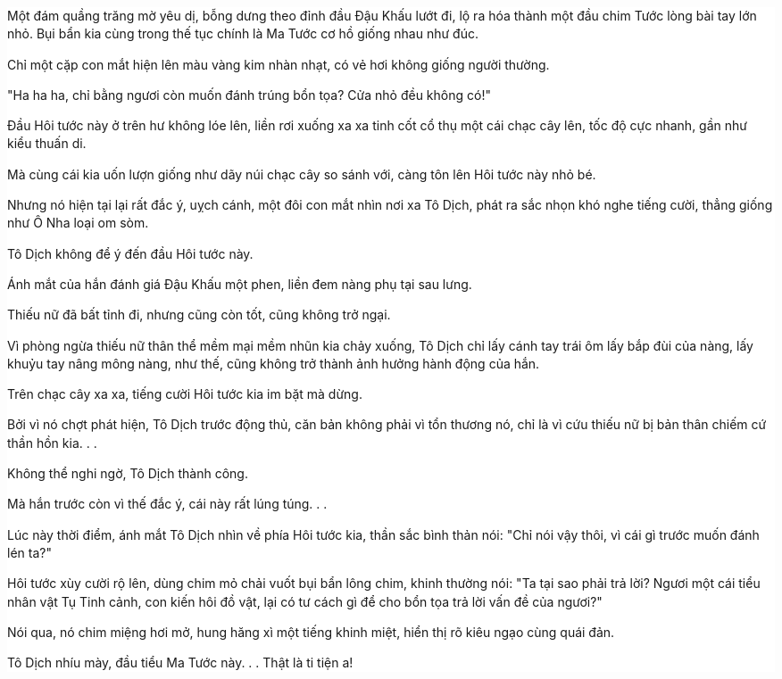 Một đám quầng trăng mờ yêu dị, bỗng dưng theo đỉnh đầu Đậu Khấu lướt đi, lộ ra hóa thành một đầu chim Tước lòng bài tay lớn nhỏ. Bụi bẩn kia cùng trong thế tục chính là Ma Tước cơ hồ giống nhau như đúc.

Chỉ một cặp con mắt hiện lên màu vàng kim nhàn nhạt, có vẻ hơi không giống người thường.

"Ha ha ha, chỉ bằng ngươi còn muốn đánh trúng bổn tọa? Cửa nhỏ đều không có!"

Đầu Hôi tước này ở trên hư không lóe lên, liền rơi xuống xa xa tinh cốt cổ thụ một cái chạc cây lên, tốc độ cực nhanh, gần như kiểu thuấn di.

Mà cùng cái kia uốn lượn giống như dãy núi chạc cây so sánh với, càng tôn lên Hôi tước này nhỏ bé.

Nhưng nó hiện tại lại rất đắc ý, uỵch cánh, một đôi con mắt nhìn nơi xa Tô Dịch, phát ra sắc nhọn khó nghe tiếng cười, thẳng giống như Ô Nha loại om sòm.

Tô Dịch không để ý đến đầu Hôi tước này.

Ánh mắt của hắn đánh giá Đậu Khấu một phen, liền đem nàng phụ tại sau lưng.

Thiếu nữ đã bất tỉnh đi, nhưng cũng còn tốt, cũng không trở ngại.

Vì phòng ngừa thiếu nữ thân thể mềm mại mềm nhũn kia chảy xuống, Tô Dịch chỉ lấy cánh tay trái ôm lấy bắp đùi của nàng, lấy khuỷu tay nâng mông nàng, như thế, cũng không trở thành ảnh hưởng hành động của hắn.

Trên chạc cây xa xa, tiếng cười Hôi tước kia im bặt mà dừng.

Bởi vì nó chợt phát hiện, Tô Dịch trước động thủ, căn bản không phải vì tổn thương nó, chỉ là vì cứu thiếu nữ bị bản thân chiếm cứ thần hồn kia. . .

Không thể nghi ngờ, Tô Dịch thành công.

Mà hắn trước còn vì thế đắc ý, cái này rất lúng túng. . .

Lúc này thời điểm, ánh mắt Tô Dịch nhìn về phía Hôi tước kia, thần sắc bình thản nói: "Chỉ nói vậy thôi, vì cái gì trước muốn đánh lén ta?"

Hôi tước xùy cười rộ lên, dùng chim mỏ chải vuốt bụi bẩn lông chim, khinh thường nói: "Ta tại sao phải trả lời? Ngươi một cái tiểu nhân vật Tụ Tinh cảnh, con kiến hôi đồ vật, lại có tư cách gì để cho bổn tọa trả lời vấn đề của ngươi?"

Nói qua, nó chim miệng hơi mở, hung hăng xì một tiếng khinh miệt, hiển thị rõ kiêu ngạo cùng quái đản.

Tô Dịch nhíu mày, đầu tiểu Ma Tước này. . . Thật là ti tiện a!




